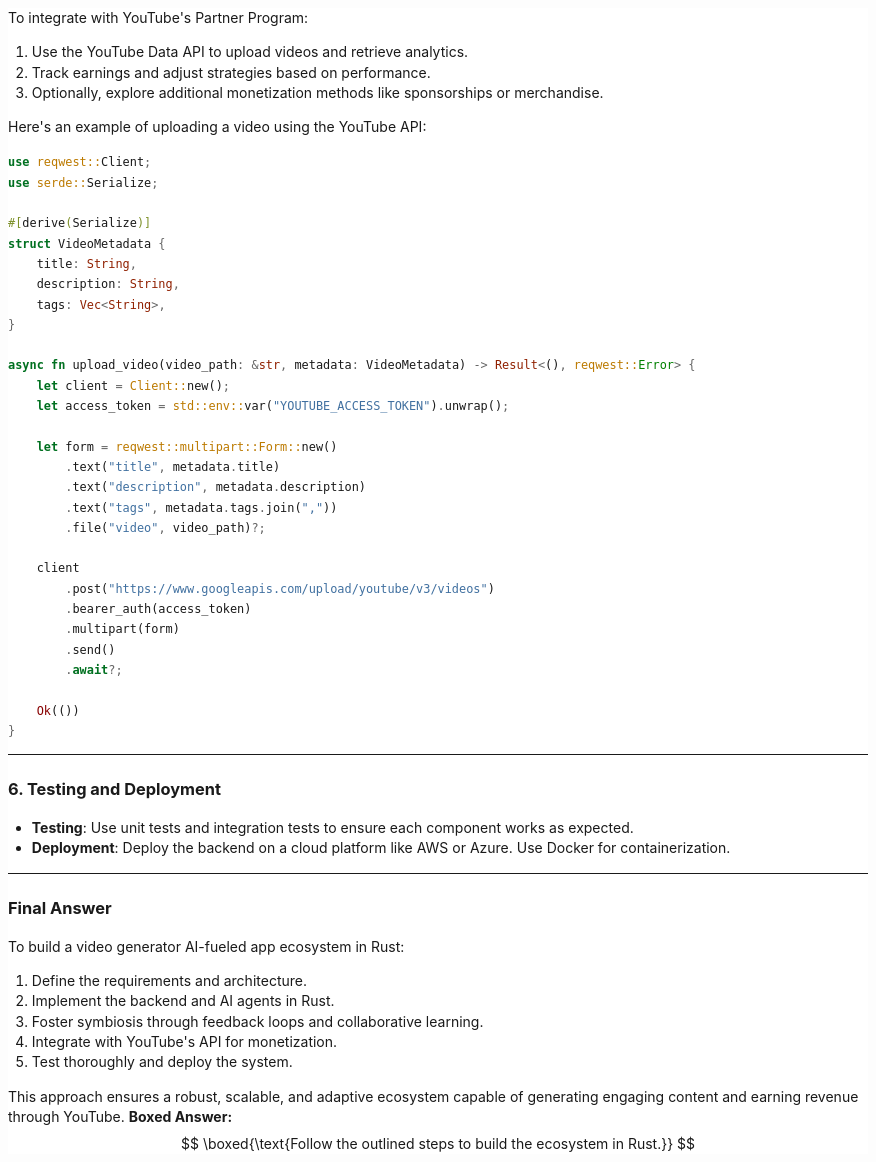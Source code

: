 To integrate with YouTube's Partner Program:

1. Use the YouTube Data API to upload videos and retrieve analytics.
2. Track earnings and adjust strategies based on performance.
3. Optionally, explore additional monetization methods like sponsorships or merchandise.

Here's an example of uploading a video using the YouTube API:

```rust
use reqwest::Client;
use serde::Serialize;

#[derive(Serialize)]
struct VideoMetadata {
    title: String,
    description: String,
    tags: Vec<String>,
}

async fn upload_video(video_path: &str, metadata: VideoMetadata) -> Result<(), reqwest::Error> {
    let client = Client::new();
    let access_token = std::env::var("YOUTUBE_ACCESS_TOKEN").unwrap();

    let form = reqwest::multipart::Form::new()
        .text("title", metadata.title)
        .text("description", metadata.description)
        .text("tags", metadata.tags.join(","))
        .file("video", video_path)?;

    client
        .post("https://www.googleapis.com/upload/youtube/v3/videos")
        .bearer_auth(access_token)
        .multipart(form)
        .send()
        .await?;

    Ok(())
}
```

---

### 6. Testing and Deployment

- **Testing**: Use unit tests and integration tests to ensure each component works as expected.
- **Deployment**: Deploy the backend on a cloud platform like AWS or Azure. Use Docker for containerization.

---

### Final Answer

To build a video generator AI-fueled app ecosystem in Rust:
1. Define the requirements and architecture.
2. Implement the backend and AI agents in Rust.
3. Foster symbiosis through feedback loops and collaborative learning.
4. Integrate with YouTube's API for monetization.
5. Test thoroughly and deploy the system.

This approach ensures a robust, scalable, and adaptive ecosystem capable of generating engaging content and earning revenue through YouTube. **Boxed Answer:**  
$$
\boxed{\text{Follow the outlined steps to build the ecosystem in Rust.}}
$$
